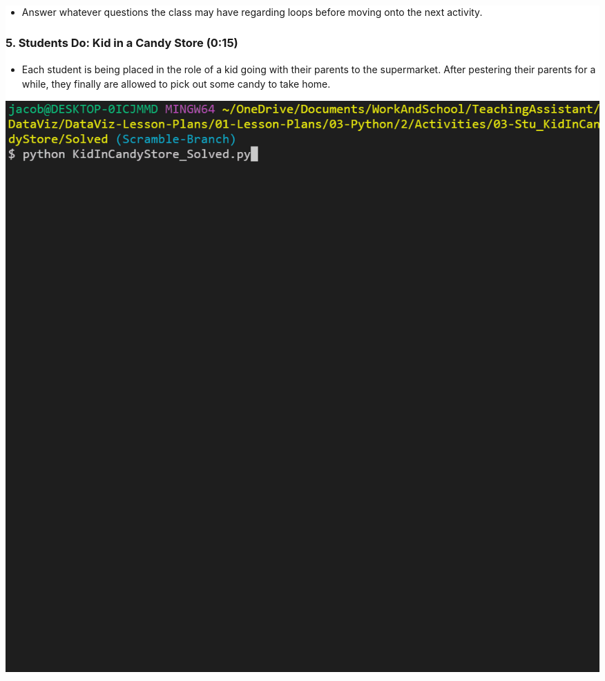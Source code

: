 * Answer whatever questions the class may have regarding loops before moving onto the next activity.

### 5. Students Do: Kid in a Candy Store (0:15)

* Each student is being placed in the role of a kid going with their parents to the supermarket. After pestering their parents for a while, they finally are allowed to pick out some candy to take home.

![Kid In Candy Store](Images/03-KidInCandyStore_Solved.gif)
